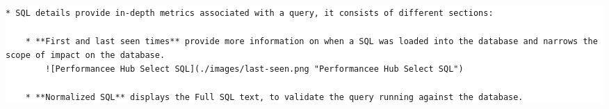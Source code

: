     * SQL details provide in-depth metrics associated with a query, it consists of different sections:   
    
        * **First and last seen times** provide more information on when a SQL was loaded into the database and narrows the scope of impact on the database.  
            ![Performancee Hub Select SQL](./images/last-seen.png "Performancee Hub Select SQL")

        * **Normalized SQL** displays the Full SQL text, to validate the query running against the database.  
